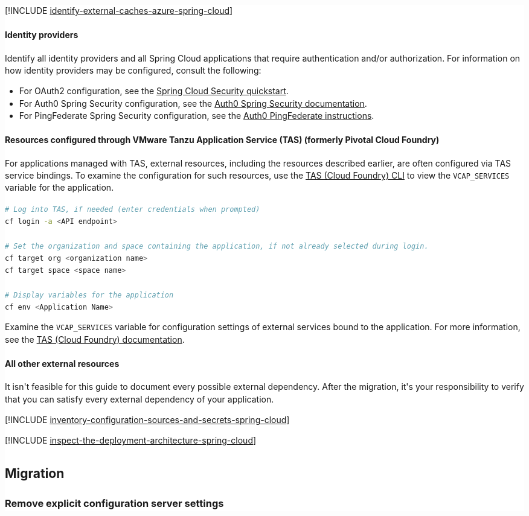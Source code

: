 [!INCLUDE [identify-external-caches-azure-spring-cloud](includes/identify-external-caches-azure-spring-cloud.md)]

#### Identity providers

Identify all identity providers and all Spring Cloud applications that require authentication and/or authorization. For information on how identity providers may be configured, consult the following:

* For OAuth2 configuration, see the [Spring Cloud Security quickstart](https://cloud.spring.io/spring-cloud-security/2.1.x/multi/multi__quickstart.html#_quickstart).
* For Auth0 Spring Security configuration, see the [Auth0 Spring Security documentation](https://auth0.com/docs/quickstart/backend/java-spring-security5/01-authorization).
* For PingFederate Spring Security configuration, see the [Auth0 PingFederate instructions](https://auth0.com/authenticate/java-spring-security/ping-federate/).

#### Resources configured through VMware Tanzu Application Service (TAS) (formerly Pivotal Cloud Foundry)

For applications managed with TAS, external resources, including the resources described earlier, are often configured via TAS service bindings. To examine the configuration for such resources, use the [TAS (Cloud Foundry) CLI](https://docs.cloudfoundry.org/cf-cli/) to view the `VCAP_SERVICES` variable for the application.

```bash
# Log into TAS, if needed (enter credentials when prompted)
cf login -a <API endpoint>

# Set the organization and space containing the application, if not already selected during login.
cf target org <organization name>
cf target space <space name>

# Display variables for the application
cf env <Application Name>
```

Examine the `VCAP_SERVICES` variable for configuration settings of external services bound to the application. For more information, see the [TAS (Cloud Foundry) documentation](https://docs.cloudfoundry.org/devguide/deploy-apps/environment-variable.html#VCAP-SERVICES).

#### All other external resources

It isn't feasible for this guide to document every possible external dependency. After the migration, it's your responsibility to verify that you can satisfy every external dependency of your application.

[!INCLUDE [inventory-configuration-sources-and-secrets-spring-cloud](includes/inventory-configuration-sources-and-secrets-spring-cloud.md)]

[!INCLUDE [inspect-the-deployment-architecture-spring-cloud](includes/inspect-the-deployment-architecture-spring-cloud.md)]

## Migration

### Remove explicit configuration server settings
